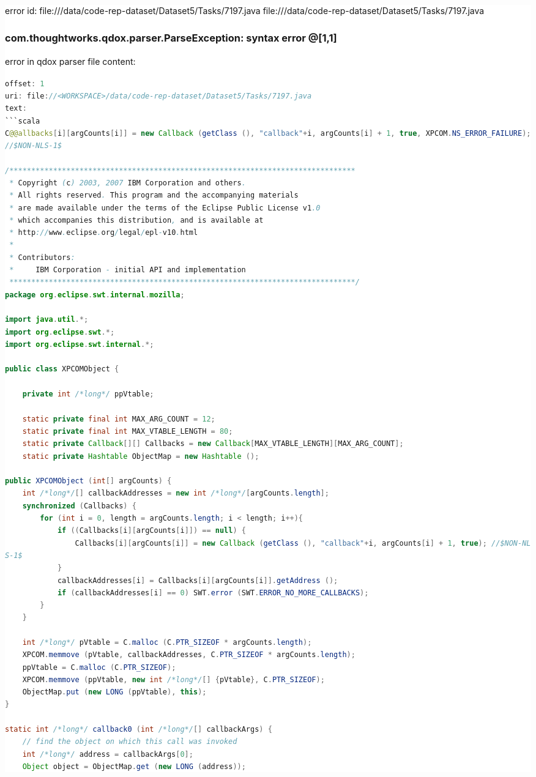error id: file://<WORKSPACE>/data/code-rep-dataset/Dataset5/Tasks/7197.java
file://<WORKSPACE>/data/code-rep-dataset/Dataset5/Tasks/7197.java
### com.thoughtworks.qdox.parser.ParseException: syntax error @[1,1]

error in qdox parser
file content:
```java
offset: 1
uri: file://<WORKSPACE>/data/code-rep-dataset/Dataset5/Tasks/7197.java
text:
```scala
C@@allbacks[i][argCounts[i]] = new Callback (getClass (), "callback"+i, argCounts[i] + 1, true, XPCOM.NS_ERROR_FAILURE); //$NON-NLS-1$

/*******************************************************************************
 * Copyright (c) 2003, 2007 IBM Corporation and others.
 * All rights reserved. This program and the accompanying materials
 * are made available under the terms of the Eclipse Public License v1.0
 * which accompanies this distribution, and is available at
 * http://www.eclipse.org/legal/epl-v10.html
 *
 * Contributors:
 *     IBM Corporation - initial API and implementation
 *******************************************************************************/
package org.eclipse.swt.internal.mozilla;

import java.util.*;
import org.eclipse.swt.*;
import org.eclipse.swt.internal.*;

public class XPCOMObject {

	private int /*long*/ ppVtable;
	
	static private final int MAX_ARG_COUNT = 12;
	static private final int MAX_VTABLE_LENGTH = 80;
	static private Callback[][] Callbacks = new Callback[MAX_VTABLE_LENGTH][MAX_ARG_COUNT];
	static private Hashtable ObjectMap = new Hashtable ();
	
public XPCOMObject (int[] argCounts) {
	int /*long*/[] callbackAddresses = new int /*long*/[argCounts.length];
	synchronized (Callbacks) {
		for (int i = 0, length = argCounts.length; i < length; i++){
			if ((Callbacks[i][argCounts[i]]) == null) {
				Callbacks[i][argCounts[i]] = new Callback (getClass (), "callback"+i, argCounts[i] + 1, true); //$NON-NLS-1$
			}
			callbackAddresses[i] = Callbacks[i][argCounts[i]].getAddress ();
			if (callbackAddresses[i] == 0) SWT.error (SWT.ERROR_NO_MORE_CALLBACKS);
		}
	}

	int /*long*/ pVtable = C.malloc (C.PTR_SIZEOF * argCounts.length);
	XPCOM.memmove (pVtable, callbackAddresses, C.PTR_SIZEOF * argCounts.length);
	ppVtable = C.malloc (C.PTR_SIZEOF);
	XPCOM.memmove (ppVtable, new int /*long*/[] {pVtable}, C.PTR_SIZEOF);
	ObjectMap.put (new LONG (ppVtable), this);
}
	
static int /*long*/ callback0 (int /*long*/[] callbackArgs) {
	// find the object on which this call was invoked
	int /*long*/ address = callbackArgs[0];
	Object object = ObjectMap.get (new LONG (address));
```
